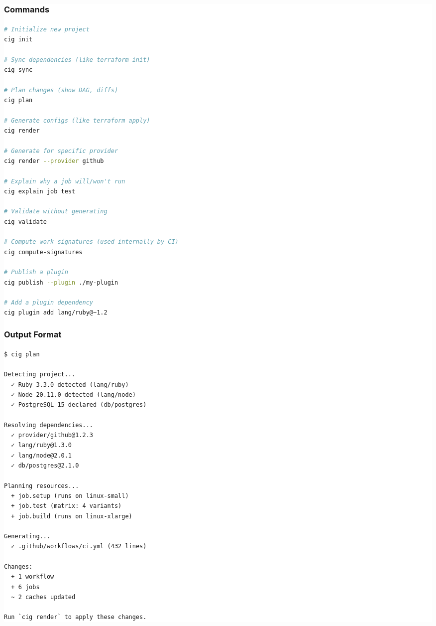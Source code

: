 ### Commands

```bash
# Initialize new project
cig init

# Sync dependencies (like terraform init)
cig sync

# Plan changes (show DAG, diffs)
cig plan

# Generate configs (like terraform apply)
cig render

# Generate for specific provider
cig render --provider github

# Explain why a job will/won't run
cig explain job test

# Validate without generating
cig validate

# Compute work signatures (used internally by CI)
cig compute-signatures

# Publish a plugin
cig publish --plugin ./my-plugin

# Add a plugin dependency
cig plugin add lang/ruby@~1.2
```

### Output Format

```
$ cig plan

Detecting project...
  ✓ Ruby 3.3.0 detected (lang/ruby)
  ✓ Node 20.11.0 detected (lang/node)
  ✓ PostgreSQL 15 declared (db/postgres)

Resolving dependencies...
  ✓ provider/github@1.2.3
  ✓ lang/ruby@1.3.0
  ✓ lang/node@2.0.1
  ✓ db/postgres@2.1.0

Planning resources...
  + job.setup (runs on linux-small)
  + job.test (matrix: 4 variants)
  + job.build (runs on linux-xlarge)

Generating...
  ✓ .github/workflows/ci.yml (432 lines)

Changes:
  + 1 workflow
  + 6 jobs
  ~ 2 caches updated

Run `cig render` to apply these changes.
```